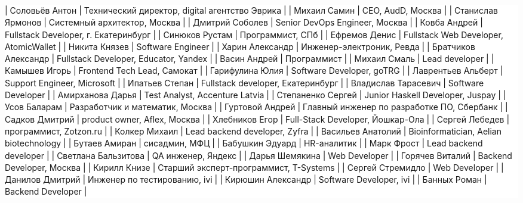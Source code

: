 | Соловьёв Антон                 | Технический директор, digital агентство Эврика     |
| Михаил Самин                   | CEO, AudD, Москва                                  |
| Станислав Ярмонов              | Системный архитектор, Москва                       |
| Дмитрий Соболев                | Senior DevOps Engineer, Москва                     |
| Ковба Андрей                   | Fullstack Developer, г. Екатеринбург               |
| Синюков Рустам                 | Программист, СПб                                   |
| Ефремов Денис                  | Fullstack Web Developer, AtomicWallet              |
| Никита Князев                  | Software Engineer                                  |
| Харин Александр                | Инженер-электроник, Ревда                          |
| Братчиков Александр            | Fullstack Developer, Educator, Yandex              |
| Васин Андрей                   | Программист                                        |
| Михаил Смаль                   | Lead developer                                     |
| Камышев Игорь                  | Frontend Tech Lead, Самокат                        |
| Гарифулина Юлия                | Software Developer, goTRG                          |
| Лаврентьев Альберт             | Support Engineer, Microsoft                        |
| Ипатьев Степан                 | Fullstack developer, Екатеринбург                  |
| Владислав Тарасевич            | Software Developer                                 |
| Амирханова Дарья               | Test Analyst, Accenture Latvia                     |
| Степаненко Сергей              | Junior Haskell Developer, Juspay                   |
| Усов Баларам                   | Разработчик и математик, Москва                    |
| Гуртовой Андрей                | Главный инженер по разработке ПО, Сбербанк         |
| Садков Дмитрий                 | product owner, Aflex, Москва                       |
| Хлебников Егор                 | Full-Stack Developer, Йошкар-Ола                   |
| Сергей Лебедев                 | программист, Zotzon.ru                             |
| Колкер Михаил                  | Lead backend developer, Zyfra                      |
| Васильев Анатолий              | Bioinformatician, Aelian biotechnology             |
| Бутаев Амиран                  | сисадмин, МФЦ                                      |
| Бабушкин Эдуард                | HR-аналитик                                        |
| Марк Фрост                     | Lead backend developer                             |
| Светлана Бальзитова            | QA инженер, Яндекс                                 |
| Дарья Шемякина                 | Web Developer                                      |
| Горячев Виталий                | Backend Developer, Москва                          |
| Кирилл Книзе                   | Старший эксперт-программист, T-Systems             |
| Сергей Стремидло               | Web Developer                                      |
| Данилов Дмитрий                | Инженер по тестированию, ivi                       |
| Кирюшин Александр              | Software Developer, ivi                            |
| Банных Роман                   | Backend Developer                                  |